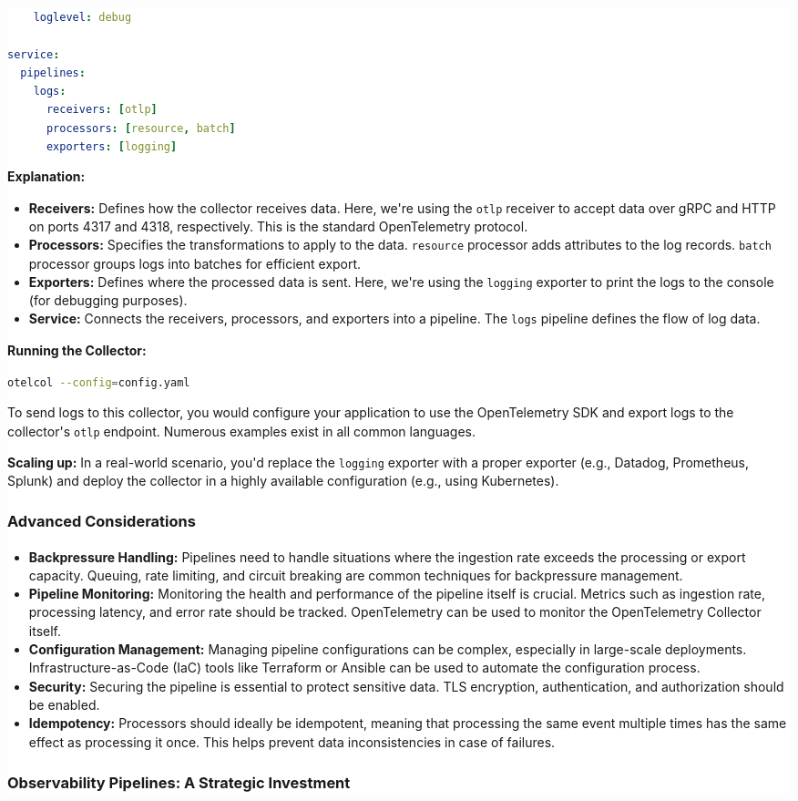 ```yaml
    loglevel: debug

service:
  pipelines:
    logs:
      receivers: [otlp]
      processors: [resource, batch]
      exporters: [logging]
```

**Explanation:**

*   **Receivers:** Defines how the collector receives data. Here, we're using the `otlp` receiver to accept data over gRPC and HTTP on ports 4317 and 4318, respectively.  This is the standard OpenTelemetry protocol.
*   **Processors:**  Specifies the transformations to apply to the data.  `resource` processor adds attributes to the log records.  `batch` processor groups logs into batches for efficient export.
*   **Exporters:**  Defines where the processed data is sent.  Here, we're using the `logging` exporter to print the logs to the console (for debugging purposes).
*   **Service:**  Connects the receivers, processors, and exporters into a pipeline.  The `logs` pipeline defines the flow of log data.

**Running the Collector:**

```bash
otelcol --config=config.yaml
```

To send logs to this collector, you would configure your application to use the OpenTelemetry SDK and export logs to the collector's `otlp` endpoint.  Numerous examples exist in all common languages.

**Scaling up:**  In a real-world scenario, you'd replace the `logging` exporter with a proper exporter (e.g., Datadog, Prometheus, Splunk) and deploy the collector in a highly available configuration (e.g., using Kubernetes).

### Advanced Considerations

*   **Backpressure Handling:**  Pipelines need to handle situations where the ingestion rate exceeds the processing or export capacity.  Queuing, rate limiting, and circuit breaking are common techniques for backpressure management.
*   **Pipeline Monitoring:**  Monitoring the health and performance of the pipeline itself is crucial.  Metrics such as ingestion rate, processing latency, and error rate should be tracked.  OpenTelemetry can be used to monitor the OpenTelemetry Collector itself.
*   **Configuration Management:**  Managing pipeline configurations can be complex, especially in large-scale deployments.  Infrastructure-as-Code (IaC) tools like Terraform or Ansible can be used to automate the configuration process.
*   **Security:**  Securing the pipeline is essential to protect sensitive data.  TLS encryption, authentication, and authorization should be enabled.
*   **Idempotency:** Processors should ideally be idempotent, meaning that processing the same event multiple times has the same effect as processing it once.  This helps prevent data inconsistencies in case of failures.

### Observability Pipelines: A Strategic Investment
